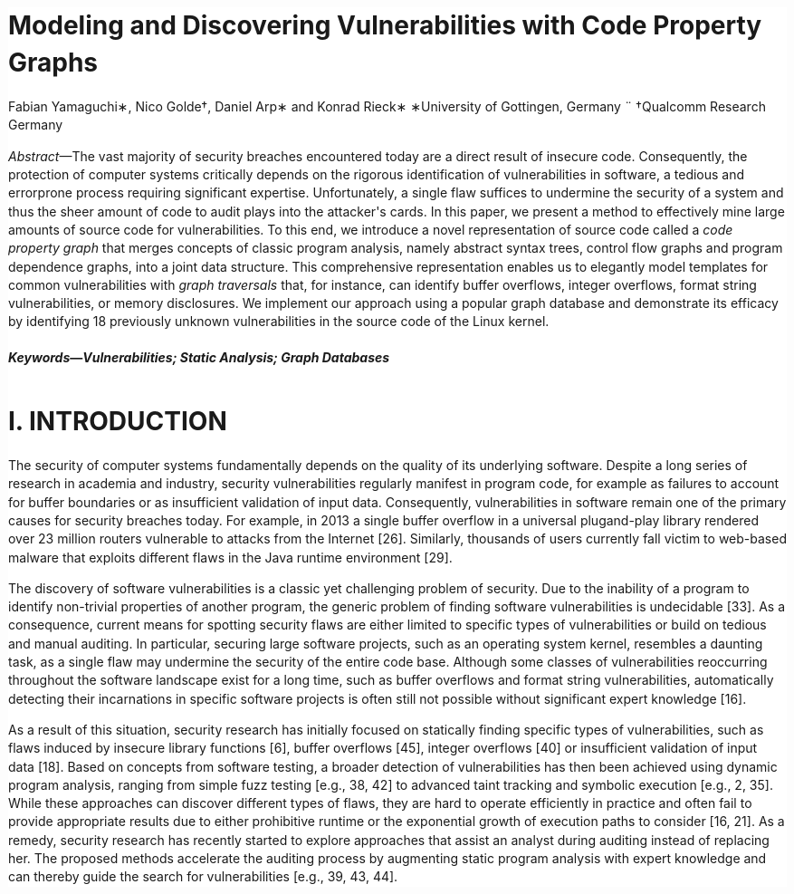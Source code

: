 # Modeling and Discovering Vulnerabilities with Code Property Graphs

Fabian Yamaguchi∗, Nico Golde†, Daniel Arp∗ and Konrad Rieck∗ ∗University of Gottingen, Germany ¨ †Qualcomm Research Germany

_Abstract_—The vast majority of security breaches encountered today are a direct result of insecure code. Consequently, the protection of computer systems critically depends on the rigorous identification of vulnerabilities in software, a tedious and errorprone process requiring significant expertise. Unfortunately, a single flaw suffices to undermine the security of a system and thus the sheer amount of code to audit plays into the attacker's cards. In this paper, we present a method to effectively mine large amounts of source code for vulnerabilities. To this end, we introduce a novel representation of source code called a _code property graph_ that merges concepts of classic program analysis, namely abstract syntax trees, control flow graphs and program dependence graphs, into a joint data structure. This comprehensive representation enables us to elegantly model templates for common vulnerabilities with _graph traversals_ that, for instance, can identify buffer overflows, integer overflows, format string vulnerabilities, or memory disclosures. We implement our approach using a popular graph database and demonstrate its efficacy by identifying 18 previously unknown vulnerabilities in the source code of the Linux kernel.

#### _Keywords_—_Vulnerabilities; Static Analysis; Graph Databases_

# I. INTRODUCTION

The security of computer systems fundamentally depends on the quality of its underlying software. Despite a long series of research in academia and industry, security vulnerabilities regularly manifest in program code, for example as failures to account for buffer boundaries or as insufficient validation of input data. Consequently, vulnerabilities in software remain one of the primary causes for security breaches today. For example, in 2013 a single buffer overflow in a universal plugand-play library rendered over 23 million routers vulnerable to attacks from the Internet [26]. Similarly, thousands of users currently fall victim to web-based malware that exploits different flaws in the Java runtime environment [29].

The discovery of software vulnerabilities is a classic yet challenging problem of security. Due to the inability of a program to identify non-trivial properties of another program, the generic problem of finding software vulnerabilities is undecidable [33]. As a consequence, current means for spotting security flaws are either limited to specific types of vulnerabilities or build on tedious and manual auditing. In particular, securing large software projects, such as an operating system kernel, resembles a daunting task, as a single flaw may undermine the security of the entire code base. Although some classes of vulnerabilities reoccurring throughout the software landscape exist for a long time, such as buffer overflows and format string vulnerabilities, automatically detecting their incarnations in specific software projects is often still not possible without significant expert knowledge [16].

As a result of this situation, security research has initially focused on statically finding specific types of vulnerabilities, such as flaws induced by insecure library functions [6], buffer overflows [45], integer overflows [40] or insufficient validation of input data [18]. Based on concepts from software testing, a broader detection of vulnerabilities has then been achieved using dynamic program analysis, ranging from simple fuzz testing [e.g., 38, 42] to advanced taint tracking and symbolic execution [e.g., 2, 35]. While these approaches can discover different types of flaws, they are hard to operate efficiently in practice and often fail to provide appropriate results due to either prohibitive runtime or the exponential growth of execution paths to consider [16, 21]. As a remedy, security research has recently started to explore approaches that assist an analyst during auditing instead of replacing her. The proposed methods accelerate the auditing process by augmenting static program analysis with expert knowledge and can thereby guide the search for vulnerabilities [e.g., 39, 43, 44].
